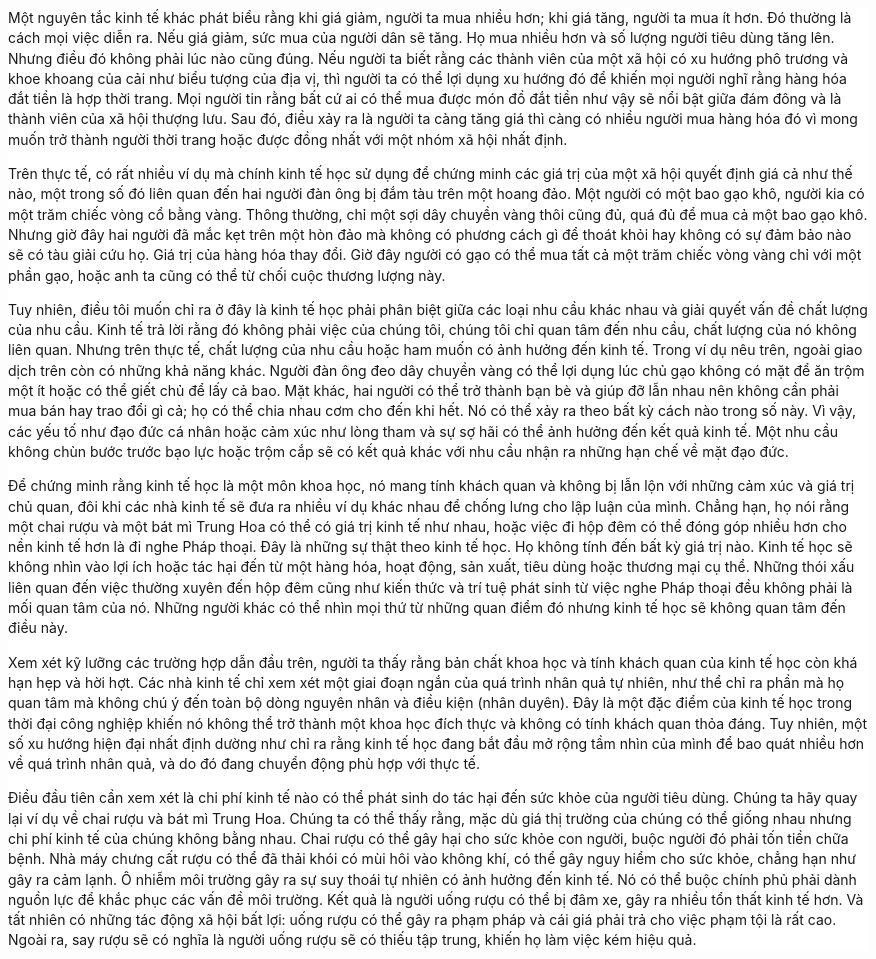 Một nguyên tắc kinh tế khác phát biểu rằng khi giá giảm, người ta mua nhiều hơn; khi giá tăng, người ta mua ít hơn. Đó thường là cách mọi việc diễn ra. Nếu giá giảm, sức mua của người dân sẽ tăng. Họ mua nhiều hơn và số lượng người tiêu dùng tăng lên. Nhưng điều đó không phải lúc nào cũng đúng. Nếu người ta biết rằng các thành viên của một xã hội có xu hướng phô trương và khoe khoang của cải như biểu tượng của địa vị, thì người ta có thể lợi dụng xu hướng đó để khiến mọi người nghĩ rằng hàng hóa đắt tiền là hợp thời trang. Mọi người tin rằng bất cứ ai có thể mua được món đồ đắt tiền như vậy sẽ nổi bật giữa đám đông và là thành viên của xã hội thượng lưu. Sau đó, điều xảy ra là người ta càng tăng giá thì càng có nhiều người mua hàng hóa đó vì mong muốn trở thành người thời trang hoặc được đồng nhất với một nhóm xã hội nhất định.

Trên thực tế, có rất nhiều ví dụ mà chính kinh tế học sử dụng để chứng minh các giá trị của một xã hội quyết định giá cả như thế nào, một trong số đó liên quan đến hai người đàn ông bị đắm tàu trên một hoang đảo. Một người có một bao gạo khô, người kia có một trăm chiếc vòng cổ bằng vàng. Thông thường, chỉ một sợi dây chuyền vàng thôi cũng đủ, quá đủ để mua cả một bao gạo khô. Nhưng giờ đây hai người đã mắc kẹt trên một hòn đảo mà không có phương cách gì để thoát khỏi hay không có sự đảm bảo nào sẽ có tàu giải cứu họ. Giá trị của hàng hóa thay đổi. Giờ đây người có gạo có thể mua tất cả một trăm chiếc vòng vàng chỉ với một phần gạo, hoặc anh ta cũng có thể từ chối cuộc thương lượng này.

Tuy nhiên, điều tôi muốn chỉ ra ở đây là kinh tế học phải phân biệt giữa các loại nhu cầu khác nhau và giải quyết vấn đề chất lượng của nhu cầu. Kinh tế trả lời rằng đó không phải việc của chúng tôi, chúng tôi chỉ quan tâm đến nhu cầu, chất lượng của nó không liên quan. Nhưng trên thực tế, chất lượng của nhu cầu hoặc ham muốn có ảnh hưởng đến kinh tế. Trong ví dụ nêu trên, ngoài giao dịch trên còn có những khả năng khác. Người đàn ông đeo dây chuyền vàng có thể lợi dụng lúc chủ gạo không có mặt để ăn trộm một ít hoặc có thể giết chủ để lấy cả bao. Mặt khác, hai người có thể trở thành bạn bè và giúp đỡ lẫn nhau nên không cần phải mua bán hay trao đổi gì cả; họ có thể chia nhau cơm cho đến khi hết. Nó có thể xảy ra theo bất kỳ cách nào trong số này. Vì vậy, các yếu tố như đạo đức cá nhân hoặc cảm xúc như lòng tham và sự sợ hãi có thể ảnh hưởng đến kết quả kinh tế. Một nhu cầu không chùn bước trước bạo lực hoặc trộm cắp sẽ có kết quả khác với nhu cầu nhận ra những hạn chế về mặt đạo đức.

Để chứng minh rằng kinh tế học là một môn khoa học, nó mang tính khách quan và không bị lẫn lộn với những cảm xúc và giá trị chủ quan, đôi khi các nhà kinh tế sẽ đưa ra nhiều ví dụ khác nhau để chống lưng cho lập luận của mình. Chẳng hạn, họ nói rằng một chai rượu và một bát mì Trung Hoa có thể có giá trị kinh tế như nhau, hoặc việc đi hộp đêm có thể đóng góp nhiều hơn cho nền kinh tế hơn là đi nghe Pháp thoại. Đây là những sự thật theo kinh tế học. Họ không tính đến bất kỳ giá trị nào. Kinh tế học sẽ không nhìn vào lợi ích hoặc tác hại đến từ một hàng hóa, hoạt động, sản xuất, tiêu dùng hoặc thương mại cụ thể. Những thói xấu liên quan đến việc thường xuyên đến hộp đêm cũng như kiến thức và trí tuệ phát sinh từ việc nghe Pháp thoại đều không phải là mối quan tâm của nó. Những người khác có thể nhìn mọi thứ từ những quan điểm đó nhưng kinh tế học sẽ không quan tâm đến điều này.

Xem xét kỹ lưỡng các trường hợp dẫn đầu trên, người ta thấy rằng bản chất khoa học và tính khách quan của kinh tế học còn khá hạn hẹp và hời hợt. Các nhà kinh tế chỉ xem xét một giai đoạn ngắn của quá trình nhân quả tự nhiên, như thể chỉ ra phần mà họ quan tâm mà không chú ý đến toàn bộ dòng nguyên nhân và điều kiện (nhân duyên). Đây là một đặc điểm của kinh tế học trong thời đại công nghiệp khiến nó không thể trở thành một khoa học đích thực và không có tính khách quan thỏa đáng. Tuy nhiên, một số xu hướng hiện đại nhất định dường như chỉ ra rằng kinh tế học đang bắt đầu mở rộng tầm nhìn của mình để bao quát nhiều hơn về quá trình nhân quả, và do đó đang chuyển động phù hợp với thực tế.

Điều đầu tiên cần xem xét là chi phí kinh tế nào có thể phát sinh do tác hại đến sức khỏe của người tiêu dùng. Chúng ta hãy quay lại ví dụ về chai rượu và bát mì Trung Hoa. Chúng ta có thể thấy rằng, mặc dù giá thị trường của chúng có thể giống nhau nhưng chi phí kinh tế của chúng không bằng nhau. Chai rượu có thể gây hại cho sức khỏe con người, buộc người đó phải tốn tiền chữa bệnh. Nhà máy chưng cất rượu có thể đã thải khói có mùi hôi vào không khí, có thể gây nguy hiểm cho sức khỏe, chẳng hạn như gây ra cảm lạnh. Ô nhiễm môi trường gây ra sự suy thoái tự nhiên có ảnh hưởng đến kinh tế. Nó có thể buộc chính phủ phải dành nguồn lực để khắc phục các vấn đề môi trường. Kết quả là người uống rượu có thể bị đâm xe, gây ra nhiều tổn thất kinh tế hơn. Và tất nhiên có những tác động xã hội bất lợi: uống rượu có thể gây ra phạm pháp và cái giá phải trả cho việc phạm tội là rất cao. Ngoài ra, say rượu sẽ có nghĩa là người uống rượu sẽ có thiếu tập trung, khiến họ làm việc kém hiệu quả.
